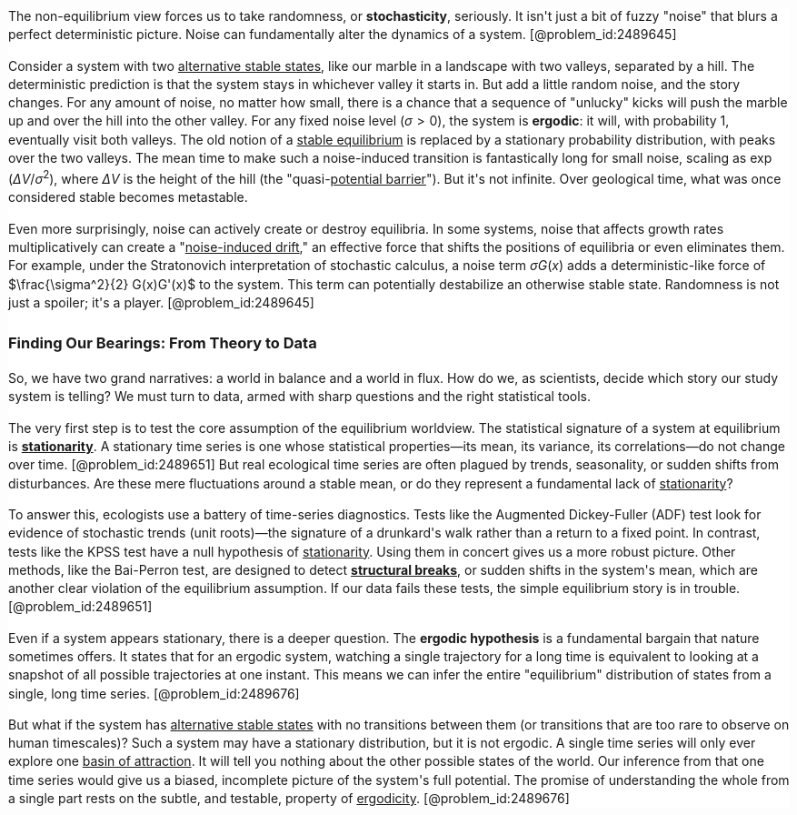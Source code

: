 The non-equilibrium view forces us to take randomness, or **stochasticity**, seriously. It isn't just a bit of fuzzy "noise" that blurs a perfect deterministic picture. Noise can fundamentally alter the dynamics of a system. [@problem_id:2489645]

Consider a system with two [alternative stable states](@article_id:141604), like our marble in a landscape with two valleys, separated by a hill. The deterministic prediction is that the system stays in whichever valley it starts in. But add a little random noise, and the story changes. For any amount of noise, no matter how small, there is a chance that a sequence of "unlucky" kicks will push the marble up and over the hill into the other valley. For any fixed noise level ($\sigma \gt 0$), the system is **ergodic**: it will, with probability 1, eventually visit both valleys. The old notion of a [stable equilibrium](@article_id:268985) is replaced by a stationary probability distribution, with peaks over the two valleys. The mean time to make such a noise-induced transition is fantastically long for small noise, scaling as $\exp(\Delta V / \sigma^2)$, where $\Delta V$ is the height of the hill (the "quasi-[potential barrier](@article_id:147101)"). But it's not infinite. Over geological time, what was once considered stable becomes metastable.

Even more surprisingly, noise can actively create or destroy equilibria. In some systems, noise that affects growth rates multiplicatively can create a "[noise-induced drift](@article_id:267480)," an effective force that shifts the positions of equilibria or even eliminates them. For example, under the Stratonovich interpretation of stochastic calculus, a noise term $\sigma G(x)$ adds a deterministic-like force of $\frac{\sigma^2}{2} G(x)G'(x)$ to the system. This term can potentially destabilize an otherwise stable state. Randomness is not just a spoiler; it's a player. [@problem_id:2489645]

### Finding Our Bearings: From Theory to Data

So, we have two grand narratives: a world in balance and a world in flux. How do we, as scientists, decide which story our study system is telling? We must turn to data, armed with sharp questions and the right statistical tools.

The very first step is to test the core assumption of the equilibrium worldview. The statistical signature of a system at equilibrium is **[stationarity](@article_id:143282)**. A stationary time series is one whose statistical properties—its mean, its variance, its correlations—do not change over time. [@problem_id:2489651] But real ecological time series are often plagued by trends, seasonality, or sudden shifts from disturbances. Are these mere fluctuations around a stable mean, or do they represent a fundamental lack of [stationarity](@article_id:143282)?

To answer this, ecologists use a battery of time-series diagnostics. Tests like the Augmented Dickey-Fuller (ADF) test look for evidence of stochastic trends (unit roots)—the signature of a drunkard's walk rather than a return to a fixed point. In contrast, tests like the KPSS test have a null hypothesis of [stationarity](@article_id:143282). Using them in concert gives us a more robust picture. Other methods, like the Bai-Perron test, are designed to detect **[structural breaks](@article_id:636012)**, or sudden shifts in the system's mean, which are another clear violation of the equilibrium assumption. If our data fails these tests, the simple equilibrium story is in trouble. [@problem_id:2489651]

Even if a system appears stationary, there is a deeper question. The **ergodic hypothesis** is a fundamental bargain that nature sometimes offers. It states that for an ergodic system, watching a single trajectory for a long time is equivalent to looking at a snapshot of all possible trajectories at one instant. This means we can infer the entire "equilibrium" distribution of states from a single, long time series. [@problem_id:2489676]

But what if the system has [alternative stable states](@article_id:141604) with no transitions between them (or transitions that are too rare to observe on human timescales)? Such a system may have a stationary distribution, but it is not ergodic. A single time series will only ever explore one [basin of attraction](@article_id:142486). It will tell you nothing about the other possible states of the world. Our inference from that one time series would give us a biased, incomplete picture of the system's full potential. The promise of understanding the whole from a single part rests on the subtle, and testable, property of [ergodicity](@article_id:145967). [@problem_id:2489676]
